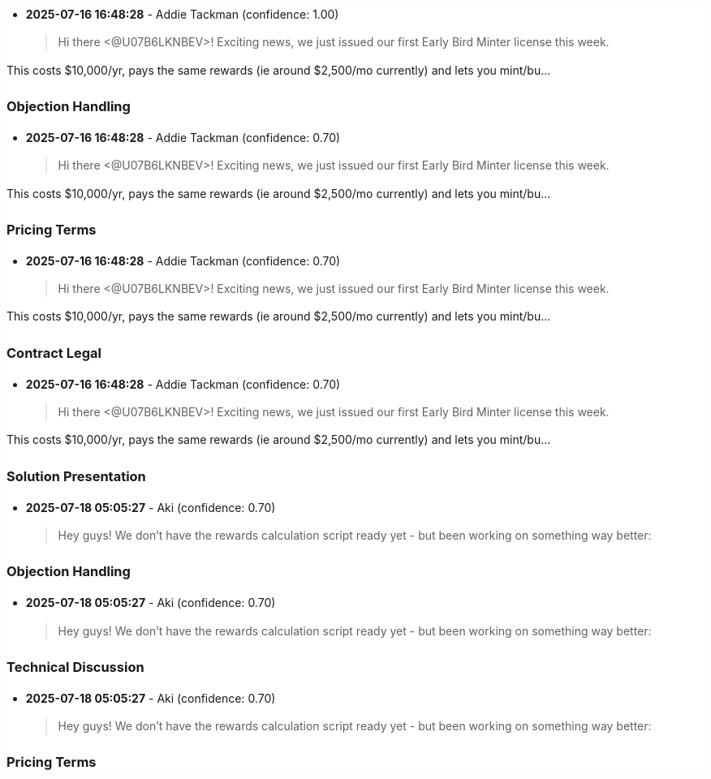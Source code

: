 - **2025-07-16 16:48:28** - Addie Tackman (confidence: 1.00)
  > Hi there <@U07B6LKNBEV>! Exciting news, we just issued our first Early Bird Minter license this week.

This costs $10,000/yr, pays the same rewards (ie around $2,500/mo currently) and lets you mint/bu...

### Objection Handling

- **2025-07-16 16:48:28** - Addie Tackman (confidence: 0.70)
  > Hi there <@U07B6LKNBEV>! Exciting news, we just issued our first Early Bird Minter license this week.

This costs $10,000/yr, pays the same rewards (ie around $2,500/mo currently) and lets you mint/bu...

### Pricing Terms

- **2025-07-16 16:48:28** - Addie Tackman (confidence: 0.70)
  > Hi there <@U07B6LKNBEV>! Exciting news, we just issued our first Early Bird Minter license this week.

This costs $10,000/yr, pays the same rewards (ie around $2,500/mo currently) and lets you mint/bu...

### Contract Legal

- **2025-07-16 16:48:28** - Addie Tackman (confidence: 0.70)
  > Hi there <@U07B6LKNBEV>! Exciting news, we just issued our first Early Bird Minter license this week.

This costs $10,000/yr, pays the same rewards (ie around $2,500/mo currently) and lets you mint/bu...

### Solution Presentation

- **2025-07-18 05:05:27** - Aki (confidence: 0.70)
  > Hey guys! We don’t have the rewards calculation script ready yet - but been working on something way better:

### Objection Handling

- **2025-07-18 05:05:27** - Aki (confidence: 0.70)
  > Hey guys! We don’t have the rewards calculation script ready yet - but been working on something way better:

### Technical Discussion

- **2025-07-18 05:05:27** - Aki (confidence: 0.70)
  > Hey guys! We don’t have the rewards calculation script ready yet - but been working on something way better:

### Pricing Terms

